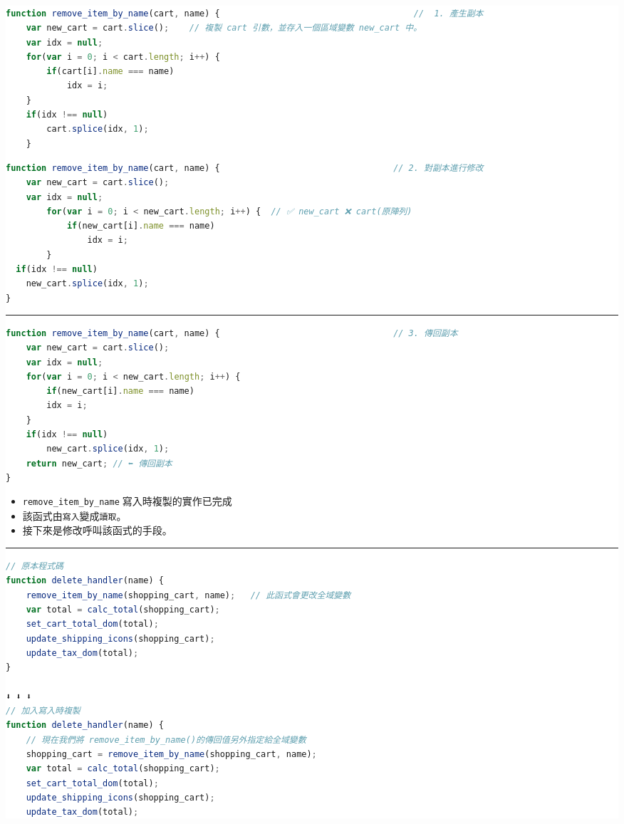 
```javaScript
function remove_item_by_name(cart, name) {                                      //  1. 產生副本
    var new_cart = cart.slice();    // 複製 cart 引數，並存入一個區域變數 new_cart 中。
    var idx = null;
    for(var i = 0; i < cart.length; i++) {
        if(cart[i].name === name)
            idx = i;
    }
    if(idx !== null)
        cart.splice(idx, 1);
    }
```

```javaScript
function remove_item_by_name(cart, name) {                                  // 2. 對副本進行修改
    var new_cart = cart.slice();
    var idx = null;
        for(var i = 0; i < new_cart.length; i++) {  // ✅ new_cart ❌ cart(原陣列)
            if(new_cart[i].name === name)
                idx = i;
        }
  if(idx !== null)
    new_cart.splice(idx, 1);
}
```

---

```javaScript
function remove_item_by_name(cart, name) {                                  // 3. 傳回副本
    var new_cart = cart.slice();
    var idx = null;
    for(var i = 0; i < new_cart.length; i++) {
        if(new_cart[i].name === name)
        idx = i;
    }
    if(idx !== null)
        new_cart.splice(idx, 1);
    return new_cart; // ⬅️ 傳回副本
}
```

-   `remove_item_by_name` 寫入時複製的實作已完成
-   該函式由`寫入`變成`讀取`。
-   接下來是修改呼叫該函式的手段。

---

```javaScript
// 原本程式碼
function delete_handler(name) {
    remove_item_by_name(shopping_cart, name);   // 此函式會更改全域變數
    var total = calc_total(shopping_cart);
    set_cart_total_dom(total);
    update_shipping_icons(shopping_cart);
    update_tax_dom(total);
}

⬇️ ⬇️ ⬇️
// 加入寫入時複製
function delete_handler(name) {
    // 現在我們將 remove_item_by_name()的傳回值另外指定給全域變數
    shopping_cart = remove_item_by_name(shopping_cart, name);
    var total = calc_total(shopping_cart);
    set_cart_total_dom(total);
    update_shipping_icons(shopping_cart);
    update_tax_dom(total);
```